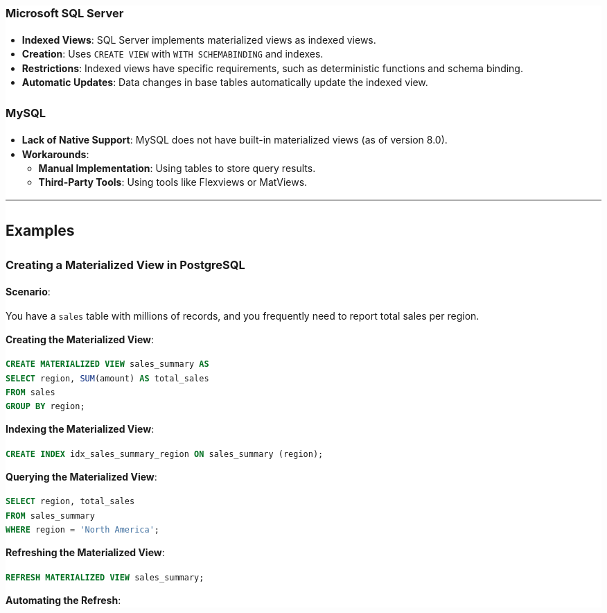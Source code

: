 ### Microsoft SQL Server

- **Indexed Views**: SQL Server implements materialized views as indexed views.
- **Creation**: Uses `CREATE VIEW` with `WITH SCHEMABINDING` and indexes.
- **Restrictions**: Indexed views have specific requirements, such as deterministic functions and schema binding.
- **Automatic Updates**: Data changes in base tables automatically update the indexed view.

### MySQL

- **Lack of Native Support**: MySQL does not have built-in materialized views (as of version 8.0).
- **Workarounds**:
  - **Manual Implementation**: Using tables to store query results.
  - **Third-Party Tools**: Using tools like Flexviews or MatViews.

---

## Examples

### Creating a Materialized View in PostgreSQL

**Scenario**:

You have a `sales` table with millions of records, and you frequently need to report total sales per region.

**Creating the Materialized View**:

```sql
CREATE MATERIALIZED VIEW sales_summary AS
SELECT region, SUM(amount) AS total_sales
FROM sales
GROUP BY region;
```

**Indexing the Materialized View**:

```sql
CREATE INDEX idx_sales_summary_region ON sales_summary (region);
```

**Querying the Materialized View**:

```sql
SELECT region, total_sales
FROM sales_summary
WHERE region = 'North America';
```

**Refreshing the Materialized View**:

```sql
REFRESH MATERIALIZED VIEW sales_summary;
```

**Automating the Refresh**:
